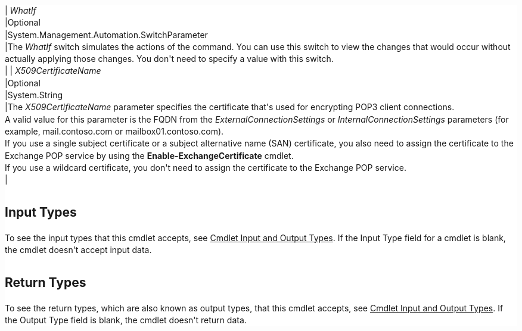 | _WhatIf_ <br/> |Optional  <br/> |System.Management.Automation.SwitchParameter  <br/> |The _WhatIf_ switch simulates the actions of the command. You can use this switch to view the changes that would occur without actually applying those changes. You don't need to specify a value with this switch. <br/> |
| _X509CertificateName_ <br/> |Optional  <br/> |System.String  <br/> |The _X509CertificateName_ parameter specifies the certificate that's used for encrypting POP3 client connections. <br/> A valid value for this parameter is the FQDN from the _ExternalConnectionSettings_ or _InternalConnectionSettings_ parameters (for example, mail.contoso.com or mailbox01.contoso.com). <br/> If you use a single subject certificate or a subject alternative name (SAN) certificate, you also need to assign the certificate to the Exchange POP service by using the **Enable-ExchangeCertificate** cmdlet. <br/> If you use a wildcard certificate, you don't need to assign the certificate to the Exchange POP service.  <br/> |
   
## Input Types
<a name="InputTypes"> </a>

To see the input types that this cmdlet accepts, see [Cmdlet Input and Output Types](http://go.microsoft.com/fwlink/p/?linkId=616387). If the Input Type field for a cmdlet is blank, the cmdlet doesn't accept input data. 
  
## Return Types
<a name="ReturnTypes"> </a>

To see the return types, which are also known as output types, that this cmdlet accepts, see [Cmdlet Input and Output Types](http://go.microsoft.com/fwlink/p/?linkId=616387). If the Output Type field is blank, the cmdlet doesn't return data. 
  

